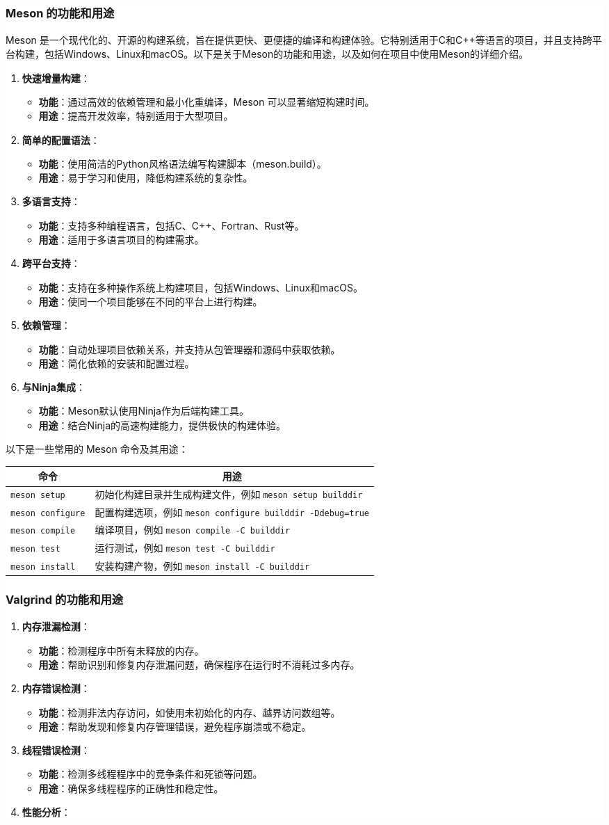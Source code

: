 ### Meson 的功能和用途

Meson 是一个现代化的、开源的构建系统，旨在提供更快、更便捷的编译和构建体验。它特别适用于C和C++等语言的项目，并且支持跨平台构建，包括Windows、Linux和macOS。以下是关于Meson的功能和用途，以及如何在项目中使用Meson的详细介绍。

1. **快速增量构建**：
    
    - **功能**：通过高效的依赖管理和最小化重编译，Meson 可以显著缩短构建时间。
    - **用途**：提高开发效率，特别适用于大型项目。
2. **简单的配置语法**：
    
    - **功能**：使用简洁的Python风格语法编写构建脚本（meson.build）。
    - **用途**：易于学习和使用，降低构建系统的复杂性。
3. **多语言支持**：
    
    - **功能**：支持多种编程语言，包括C、C++、Fortran、Rust等。
    - **用途**：适用于多语言项目的构建需求。
4. **跨平台支持**：
    
    - **功能**：支持在多种操作系统上构建项目，包括Windows、Linux和macOS。
    - **用途**：使同一个项目能够在不同的平台上进行构建。
5. **依赖管理**：
    
    - **功能**：自动处理项目依赖关系，并支持从包管理器和源码中获取依赖。
    - **用途**：简化依赖的安装和配置过程。
6. **与Ninja集成**：
    
    - **功能**：Meson默认使用Ninja作为后端构建工具。
    - **用途**：结合Ninja的高速构建能力，提供极快的构建体验。

以下是一些常用的 Meson 命令及其用途：

| 命令                | 用途                                                |
| ----------------- | ------------------------------------------------- |
| `meson setup`     | 初始化构建目录并生成构建文件，例如 `meson setup builddir`          |
| `meson configure` | 配置构建选项，例如 `meson configure builddir -Ddebug=true` |
| `meson compile`   | 编译项目，例如 `meson compile -C builddir`               |
| `meson test`      | 运行测试，例如 `meson test -C builddir`                  |
| `meson install`   | 安装构建产物，例如 `meson install -C builddir`             |
### Valgrind 的功能和用途

1. **内存泄漏检测**：
    
    - **功能**：检测程序中所有未释放的内存。
    - **用途**：帮助识别和修复内存泄漏问题，确保程序在运行时不消耗过多内存。
2. **内存错误检测**：
    
    - **功能**：检测非法内存访问，如使用未初始化的内存、越界访问数组等。
    - **用途**：帮助发现和修复内存管理错误，避免程序崩溃或不稳定。
3. **线程错误检测**：
    
    - **功能**：检测多线程程序中的竞争条件和死锁等问题。
    - **用途**：确保多线程程序的正确性和稳定性。
4. **性能分析**：
    